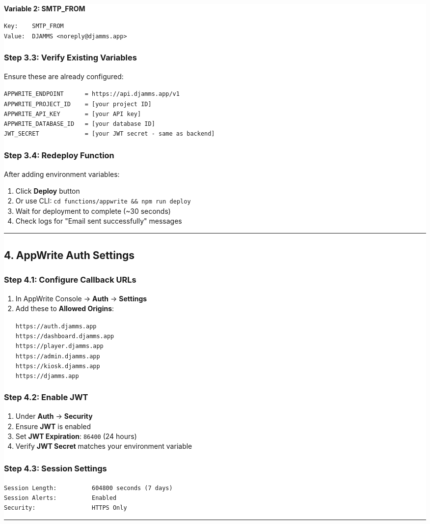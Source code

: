 **Variable 2: SMTP_FROM**
```
Key:    SMTP_FROM
Value:  DJAMMS <noreply@djamms.app>
```

### Step 3.3: Verify Existing Variables
Ensure these are already configured:
```
APPWRITE_ENDPOINT      = https://api.djamms.app/v1
APPWRITE_PROJECT_ID    = [your project ID]
APPWRITE_API_KEY       = [your API key]
APPWRITE_DATABASE_ID   = [your database ID]
JWT_SECRET             = [your JWT secret - same as backend]
```

### Step 3.4: Redeploy Function
After adding environment variables:
1. Click **Deploy** button
2. Or use CLI: `cd functions/appwrite && npm run deploy`
3. Wait for deployment to complete (~30 seconds)
4. Check logs for "Email sent successfully" messages

---

## 4. AppWrite Auth Settings

### Step 4.1: Configure Callback URLs
1. In AppWrite Console → **Auth** → **Settings**
2. Add these to **Allowed Origins**:
   ```
   https://auth.djamms.app
   https://dashboard.djamms.app
   https://player.djamms.app
   https://admin.djamms.app
   https://kiosk.djamms.app
   https://djamms.app
   ```

### Step 4.2: Enable JWT
1. Under **Auth** → **Security**
2. Ensure **JWT** is enabled
3. Set **JWT Expiration**: `86400` (24 hours)
4. Verify **JWT Secret** matches your environment variable

### Step 4.3: Session Settings
```
Session Length:          604800 seconds (7 days)
Session Alerts:          Enabled
Security:                HTTPS Only
```

---